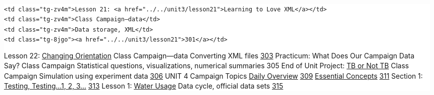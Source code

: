     <td class="tg-zv4m">Lesson 21: <a href="../../unit3/lesson21">Learning to Love XML</a></td>
    <td class="tg-zv4m">Class Campaign—data</td>
    <td class="tg-zv4m">Data storage, XML</td>
    <td class="tg-8jgo"><a href="../../unit3/lesson21">301</a></td>
  </tr>
  <tr>
    <td class="tg-zv4m"></td>
    <td class="tg-zv4m"></td>
    <td class="tg-zv4m">Lesson 22: <a href="../../unit3/lesson22">Changing Orientation</a></td>
    <td class="tg-zv4m">Class Campaign—data</td>
    <td class="tg-zv4m">Converting XML files</td>
    <td class="tg-8jgo"><a href="../../unit3/lesson22">303</a></td>
  </tr>
  <tr>
    <td class="tg-zv4m"></td>
    <td class="tg-zv4m"></td>
    <td class="tg-zv4m">Practicum: What Does Our Campaign Data Say?</td>
    <td class="tg-zv4m">Class Campaign</td>
    <td class="tg-zv4m">Statistical questions, visualizations, numerical summaries</td>
    <td class="tg-8jgo">305</td>
  </tr>
  <tr>
    <td class="tg-zv4m"></td>
    <td class="tg-zv4m"></td>
    <td class="tg-zv4m">End of Unit Project: <a href="../../unit3/end">TB or Not TB</a></td>
    <td class="tg-zv4m">Class Campaign</td>
    <td class="tg-zv4m">Simulation using experiment data</td>
    <td class="tg-8jgo"><a href="../../unit3/end">306</a></td>
  </tr>
  <tr>
    <td class="tg-gwzd" colspan="3">UNIT 4</td>
    <td class="tg-gwzd">Campaign</td>
    <td class="tg-gwzd">Topics</td>
    <td class="tg-gwzd"></td>
  </tr>
  <tr>
    <td class="tg-zv4m" colspan="3"><a href="../../unit4/overview">Daily Overview</a></td>
    <td class="tg-zv4m"></td>
    <td class="tg-zv4m"></td>
    <td class="tg-8jgo"><a href="../../unit4/overview">309</a></td>
  </tr>
  <tr>
    <td class="tg-zv4m" colspan="3"><a href="../../unit4/essential">Essential Concepts</a></td>
    <td class="tg-zv4m"></td>
    <td class="tg-zv4m"></td>
    <td class="tg-8jgo"><a href="../../unit4/essential">311</a></td>
  </tr>
  <tr>
    <td class="tg-u6gx"></td>
    <td class="tg-u6gx" colspan="2">Section 1: <a href="../../unit4/section1">Testing, Testing…1, 2, 3…</a></td>
    <td class="tg-u6gx"></td>
    <td class="tg-u6gx"></td>
    <td class="tg-w1ir"><a href="../../unit4/section1">313</a></td>
  </tr>
  <tr>
    <td class="tg-zv4m"></td>
    <td class="tg-zv4m"></td>
    <td class="tg-zv4m">Lesson 1: <a href="../../unit4/lesson1">Water Usage</a></td>
    <td class="tg-zv4m"></td>
    <td class="tg-zv4m">Data cycle, official data sets</td>
    <td class="tg-8jgo"><a href="../../unit4/lesson1">315</a></td>
  </tr>
  <tr>